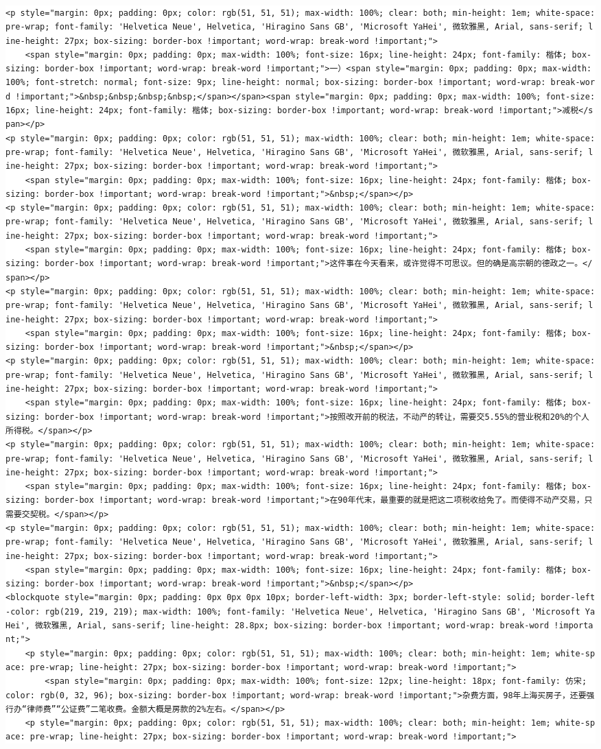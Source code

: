 	<p style="margin: 0px; padding: 0px; color: rgb(51, 51, 51); max-width: 100%; clear: both; min-height: 1em; white-space: pre-wrap; font-family: 'Helvetica Neue', Helvetica, 'Hiragino Sans GB', 'Microsoft YaHei', 微软雅黑, Arial, sans-serif; line-height: 27px; box-sizing: border-box !important; word-wrap: break-word !important;">
		<span style="margin: 0px; padding: 0px; max-width: 100%; font-size: 16px; line-height: 24px; font-family: 楷体; box-sizing: border-box !important; word-wrap: break-word !important;">一）<span style="margin: 0px; padding: 0px; max-width: 100%; font-stretch: normal; font-size: 9px; line-height: normal; box-sizing: border-box !important; word-wrap: break-word !important;">&nbsp;&nbsp;&nbsp;&nbsp;</span></span><span style="margin: 0px; padding: 0px; max-width: 100%; font-size: 16px; line-height: 24px; font-family: 楷体; box-sizing: border-box !important; word-wrap: break-word !important;">减税</span></p>
	<p style="margin: 0px; padding: 0px; color: rgb(51, 51, 51); max-width: 100%; clear: both; min-height: 1em; white-space: pre-wrap; font-family: 'Helvetica Neue', Helvetica, 'Hiragino Sans GB', 'Microsoft YaHei', 微软雅黑, Arial, sans-serif; line-height: 27px; box-sizing: border-box !important; word-wrap: break-word !important;">
		<span style="margin: 0px; padding: 0px; max-width: 100%; font-size: 16px; line-height: 24px; font-family: 楷体; box-sizing: border-box !important; word-wrap: break-word !important;">&nbsp;</span></p>
	<p style="margin: 0px; padding: 0px; color: rgb(51, 51, 51); max-width: 100%; clear: both; min-height: 1em; white-space: pre-wrap; font-family: 'Helvetica Neue', Helvetica, 'Hiragino Sans GB', 'Microsoft YaHei', 微软雅黑, Arial, sans-serif; line-height: 27px; box-sizing: border-box !important; word-wrap: break-word !important;">
		<span style="margin: 0px; padding: 0px; max-width: 100%; font-size: 16px; line-height: 24px; font-family: 楷体; box-sizing: border-box !important; word-wrap: break-word !important;">这件事在今天看来，或许觉得不可思议。但的确是高宗朝的德政之一。</span></p>
	<p style="margin: 0px; padding: 0px; color: rgb(51, 51, 51); max-width: 100%; clear: both; min-height: 1em; white-space: pre-wrap; font-family: 'Helvetica Neue', Helvetica, 'Hiragino Sans GB', 'Microsoft YaHei', 微软雅黑, Arial, sans-serif; line-height: 27px; box-sizing: border-box !important; word-wrap: break-word !important;">
		<span style="margin: 0px; padding: 0px; max-width: 100%; font-size: 16px; line-height: 24px; font-family: 楷体; box-sizing: border-box !important; word-wrap: break-word !important;">&nbsp;</span></p>
	<p style="margin: 0px; padding: 0px; color: rgb(51, 51, 51); max-width: 100%; clear: both; min-height: 1em; white-space: pre-wrap; font-family: 'Helvetica Neue', Helvetica, 'Hiragino Sans GB', 'Microsoft YaHei', 微软雅黑, Arial, sans-serif; line-height: 27px; box-sizing: border-box !important; word-wrap: break-word !important;">
		<span style="margin: 0px; padding: 0px; max-width: 100%; font-size: 16px; line-height: 24px; font-family: 楷体; box-sizing: border-box !important; word-wrap: break-word !important;">按照改开前的税法，不动产的转让，需要交5.55%的营业税和20%的个人所得税。</span></p>
	<p style="margin: 0px; padding: 0px; color: rgb(51, 51, 51); max-width: 100%; clear: both; min-height: 1em; white-space: pre-wrap; font-family: 'Helvetica Neue', Helvetica, 'Hiragino Sans GB', 'Microsoft YaHei', 微软雅黑, Arial, sans-serif; line-height: 27px; box-sizing: border-box !important; word-wrap: break-word !important;">
		<span style="margin: 0px; padding: 0px; max-width: 100%; font-size: 16px; line-height: 24px; font-family: 楷体; box-sizing: border-box !important; word-wrap: break-word !important;">在90年代末，最重要的就是把这二项税收给免了。而使得不动产交易，只需要交契税。</span></p>
	<p style="margin: 0px; padding: 0px; color: rgb(51, 51, 51); max-width: 100%; clear: both; min-height: 1em; white-space: pre-wrap; font-family: 'Helvetica Neue', Helvetica, 'Hiragino Sans GB', 'Microsoft YaHei', 微软雅黑, Arial, sans-serif; line-height: 27px; box-sizing: border-box !important; word-wrap: break-word !important;">
		<span style="margin: 0px; padding: 0px; max-width: 100%; font-size: 16px; line-height: 24px; font-family: 楷体; box-sizing: border-box !important; word-wrap: break-word !important;">&nbsp;</span></p>
	<blockquote style="margin: 0px; padding: 0px 0px 0px 10px; border-left-width: 3px; border-left-style: solid; border-left-color: rgb(219, 219, 219); max-width: 100%; font-family: 'Helvetica Neue', Helvetica, 'Hiragino Sans GB', 'Microsoft YaHei', 微软雅黑, Arial, sans-serif; line-height: 28.8px; box-sizing: border-box !important; word-wrap: break-word !important;">
		<p style="margin: 0px; padding: 0px; color: rgb(51, 51, 51); max-width: 100%; clear: both; min-height: 1em; white-space: pre-wrap; line-height: 27px; box-sizing: border-box !important; word-wrap: break-word !important;">
			<span style="margin: 0px; padding: 0px; max-width: 100%; font-size: 12px; line-height: 18px; font-family: 仿宋; color: rgb(0, 32, 96); box-sizing: border-box !important; word-wrap: break-word !important;">杂费方面，98年上海买房子，还要强行办“律师费”“公证费”二笔收费。金额大概是房款的2%左右。</span></p>
		<p style="margin: 0px; padding: 0px; color: rgb(51, 51, 51); max-width: 100%; clear: both; min-height: 1em; white-space: pre-wrap; line-height: 27px; box-sizing: border-box !important; word-wrap: break-word !important;">